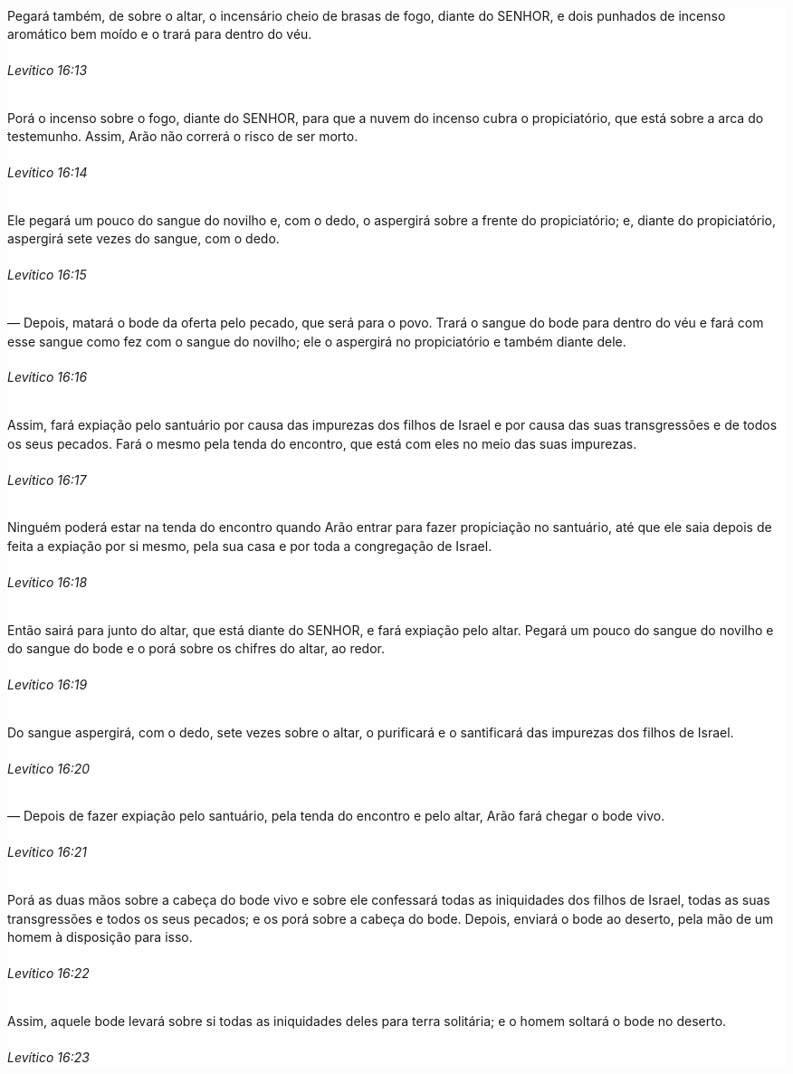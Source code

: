 Pegará também, de sobre o altar, o incensário cheio de brasas de fogo, diante do SENHOR, e dois punhados de incenso aromático bem moído e o trará para dentro do véu.

###### Levítico 16:13

Porá o incenso sobre o fogo, diante do SENHOR, para que a nuvem do incenso cubra o propiciatório, que está sobre a arca do testemunho. Assim, Arão não correrá o risco de ser morto.

###### Levítico 16:14

Ele pegará um pouco do sangue do novilho e, com o dedo, o aspergirá sobre a frente do propiciatório; e, diante do propiciatório, aspergirá sete vezes do sangue, com o dedo.

###### Levítico 16:15

— Depois, matará o bode da oferta pelo pecado, que será para o povo. Trará o sangue do bode para dentro do véu e fará com esse sangue como fez com o sangue do novilho; ele o aspergirá no propiciatório e também diante dele.

###### Levítico 16:16

Assim, fará expiação pelo santuário por causa das impurezas dos filhos de Israel e por causa das suas transgressões e de todos os seus pecados. Fará o mesmo pela tenda do encontro, que está com eles no meio das suas impurezas.

###### Levítico 16:17

Ninguém poderá estar na tenda do encontro quando Arão entrar para fazer propiciação no santuário, até que ele saia depois de feita a expiação por si mesmo, pela sua casa e por toda a congregação de Israel.

###### Levítico 16:18

Então sairá para junto do altar, que está diante do SENHOR, e fará expiação pelo altar. Pegará um pouco do sangue do novilho e do sangue do bode e o porá sobre os chifres do altar, ao redor.

###### Levítico 16:19

Do sangue aspergirá, com o dedo, sete vezes sobre o altar, o purificará e o santificará das impurezas dos filhos de Israel.

###### Levítico 16:20

— Depois de fazer expiação pelo santuário, pela tenda do encontro e pelo altar, Arão fará chegar o bode vivo.

###### Levítico 16:21

Porá as duas mãos sobre a cabeça do bode vivo e sobre ele confessará todas as iniquidades dos filhos de Israel, todas as suas transgressões e todos os seus pecados; e os porá sobre a cabeça do bode. Depois, enviará o bode ao deserto, pela mão de um homem à disposição para isso.

###### Levítico 16:22

Assim, aquele bode levará sobre si todas as iniquidades deles para terra solitária; e o homem soltará o bode no deserto.

###### Levítico 16:23
